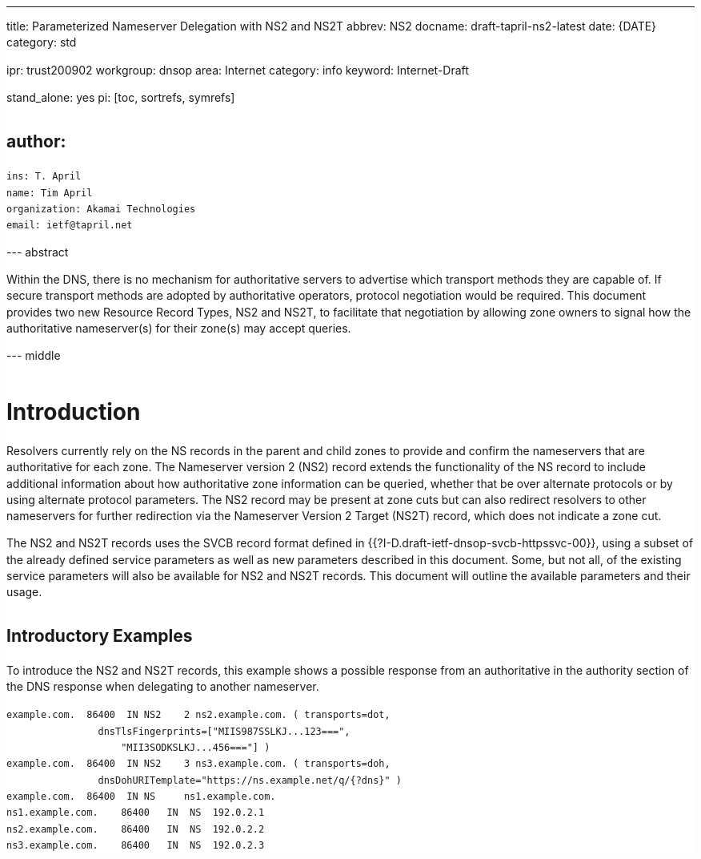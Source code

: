 ---
title: Parameterized Nameserver Delegation with NS2 and NS2T
abbrev: NS2
docname: draft-tapril-ns2-latest
date: {DATE}
category: std

ipr: trust200902
workgroup: dnsop
area: Internet
category: info
keyword: Internet-Draft

stand_alone: yes
pi: [toc, sortrefs, symrefs]

author:
-
    ins: T. April
    name: Tim April
    organization: Akamai Technologies
    email: ietf@tapril.net

--- abstract

Within the DNS, there is no mechanism for authoritative servers to advertise which transport methods they are capable of. If secure transport methods are adopted by authoritative operators, protocol negotiation would be required. This document provides two new Resource Record Types, NS2 and NS2T, to facilitate that negotiation by allowing zone owners to signal how the authoritative nameserver(s) for their zone(s) may accept queries.

--- middle

# Introduction

Resolvers currently rely on the NS records in the parent and child zones to provide and confirm the nameservers that are authoritative for each zone. The Nameserver version 2 (NS2) record extends the functionality of the NS record to include additional information about how authoritative zone information can be queried, whether that be over alternate protocols or by using alternate protocol parameters. The NS2 record may be present at zone cuts but can also redirect resolvers to other nameservers for further redirection via the Nameserver Version 2 Target (NS2T) record, which does not indicate a zone cut.

The NS2 and NS2T records uses the SVCB record format defined in {{?I-D.draft-ietf-dnsop-svcb-httpssvc-00}}, using a subset of the already defined service parameters as well as new parameters described in this document. Some, but not all, of the existing service parameters will also be available for NS2 and NS2T records. This document will outline the available parameters and their usage.

## Introductory Examples

To introduce the NS2 and NS2T records, this example shows a possible response from an authoritative in the authority section of the DNS response when delegating to another nameserver.

    example.com.  86400  IN NS2    2 ns2.example.com. ( transports=dot, 
                    dnsTlsFingerprints=["MIIS987SSLKJ...123===",
                        "MII3SODKSLKJ...456==="] )
    example.com.  86400  IN NS2    3 ns3.example.com. ( transports=doh, 
                    dnsDohURITemplate="https://ns.example.net/q/{?dns}" )
    example.com.  86400  IN NS     ns1.example.com.
    ns1.example.com.    86400   IN  NS  192.0.2.1
    ns2.example.com.    86400   IN  NS  192.0.2.2
    ns3.example.com.    86400   IN  NS  192.0.2.3
